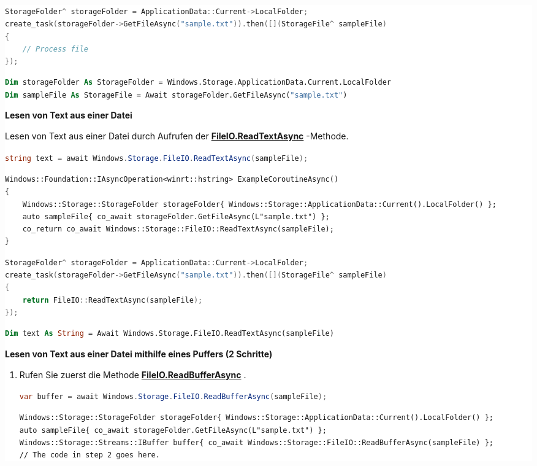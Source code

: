 ```cpp
StorageFolder^ storageFolder = ApplicationData::Current->LocalFolder;
create_task(storageFolder->GetFileAsync("sample.txt")).then([](StorageFile^ sampleFile)
{
    // Process file
});
```

```vb
Dim storageFolder As StorageFolder = Windows.Storage.ApplicationData.Current.LocalFolder
Dim sampleFile As StorageFile = Await storageFolder.GetFileAsync("sample.txt")
```

**Lesen von Text aus einer Datei**

Lesen von Text aus einer Datei durch Aufrufen der [**FileIO.ReadTextAsync**](/uwp/api/windows.storage.fileio.readtextasync) -Methode.

```csharp
string text = await Windows.Storage.FileIO.ReadTextAsync(sampleFile);
```

```cppwinrt
Windows::Foundation::IAsyncOperation<winrt::hstring> ExampleCoroutineAsync()
{
    Windows::Storage::StorageFolder storageFolder{ Windows::Storage::ApplicationData::Current().LocalFolder() };
    auto sampleFile{ co_await storageFolder.GetFileAsync(L"sample.txt") };
    co_return co_await Windows::Storage::FileIO::ReadTextAsync(sampleFile);
}
```

```cpp
StorageFolder^ storageFolder = ApplicationData::Current->LocalFolder;
create_task(storageFolder->GetFileAsync("sample.txt")).then([](StorageFile^ sampleFile)
{
    return FileIO::ReadTextAsync(sampleFile);
});
```

```vb
Dim text As String = Await Windows.Storage.FileIO.ReadTextAsync(sampleFile)
```

**Lesen von Text aus einer Datei mithilfe eines Puffers (2 Schritte)**

1.  Rufen Sie zuerst die Methode [**FileIO.ReadBufferAsync**](/uwp/api/windows.storage.fileio.readbufferasync) .

    ```csharp
    var buffer = await Windows.Storage.FileIO.ReadBufferAsync(sampleFile);
    ```
    
    ```cppwinrt
    Windows::Storage::StorageFolder storageFolder{ Windows::Storage::ApplicationData::Current().LocalFolder() };
    auto sampleFile{ co_await storageFolder.GetFileAsync(L"sample.txt") };
    Windows::Storage::Streams::IBuffer buffer{ co_await Windows::Storage::FileIO::ReadBufferAsync(sampleFile) };
    // The code in step 2 goes here.
    ```
    